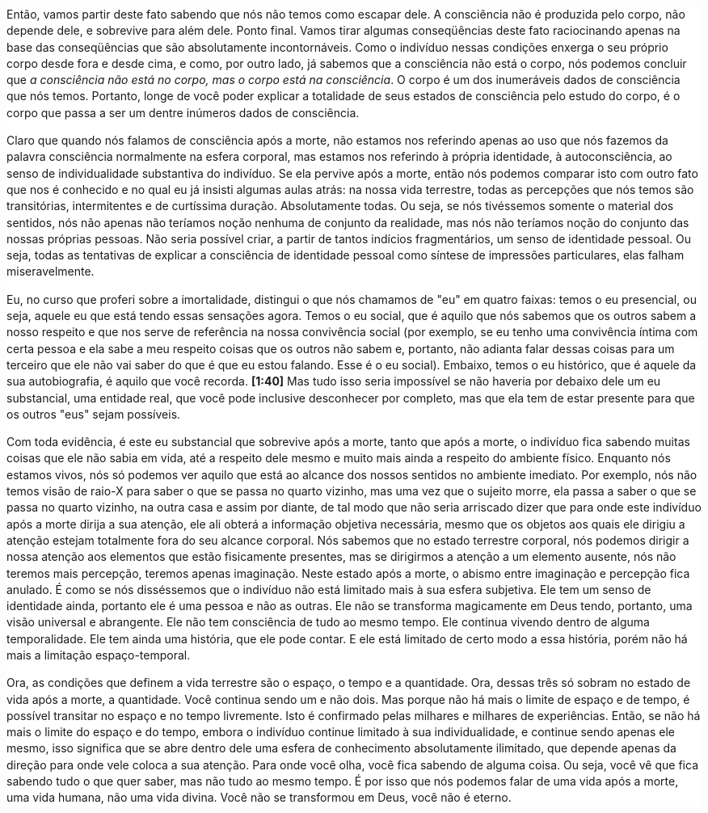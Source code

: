 Então, vamos partir deste fato sabendo que nós não temos como escapar dele. A consciência não é produzida pelo corpo, não depende dele, e sobrevive para além dele. Ponto final. Vamos tirar algumas conseqüências deste fato raciocinando apenas na base das conseqüências que são absolutamente incontornáveis. Como o indivíduo nessas condições enxerga o seu próprio corpo desde fora e desde cima, e como, por outro lado, já sabemos que a consciência não está o corpo, nós podemos concluir que *a consciência não está no corpo, mas o corpo está na consciência*. O corpo é um dos inumeráveis dados de consciência que nós temos. Portanto, longe de você poder explicar a totalidade de seus estados de consciência pelo estudo do corpo, é o corpo que passa a ser um dentre inúmeros dados de consciência.

Claro que quando nós falamos de consciência após a morte, não estamos nos referindo apenas ao uso que nós fazemos da palavra consciência normalmente na esfera corporal, mas estamos nos referindo à própria identidade, à autoconsciência, ao senso de individualidade substantiva do indivíduo. Se ela pervive após a morte, então nós podemos comparar isto com outro fato que nos é conhecido e no qual eu já insisti algumas aulas atrás: na nossa vida terrestre, todas as percepções que nós temos são transitórias, intermitentes e de curtíssima duração. Absolutamente todas. Ou seja, se nós tivéssemos somente o material dos sentidos, nós não apenas não teríamos noção nenhuma de conjunto da realidade, mas nós não teríamos noção do conjunto das nossas próprias pessoas. Não seria possível criar, a partir de tantos indícios fragmentários, um senso de identidade pessoal. Ou seja, todas as tentativas de explicar a consciência de identidade pessoal como síntese de impressões particulares, elas falham miseravelmente.

Eu, no curso que proferi sobre a imortalidade, distingui o que nós chamamos de "eu" em quatro faixas: temos o eu presencial, ou seja, aquele eu que está tendo essas sensações agora. Temos o eu social, que é aquilo que nós sabemos que os outros sabem a nosso respeito e que nos serve de referência na nossa convivência social (por exemplo, se eu tenho uma convivência íntima com certa pessoa e ela sabe a meu respeito coisas que os outros não sabem e, portanto, não adianta falar dessas coisas para um terceiro que ele não vai saber do que é que eu estou falando. Esse é o eu social). Embaixo, temos o eu histórico, que é aquele da sua autobiografia, é aquilo que você recorda. **\[1:40\]** Mas tudo isso seria impossível se não haveria por debaixo dele um eu substancial, uma entidade real, que você pode inclusive desconhecer por completo, mas que ela tem de estar presente para que os outros "eus" sejam possíveis.

Com toda evidência, é este eu substancial que sobrevive após a morte, tanto que após a morte, o indivíduo fica sabendo muitas coisas que ele não sabia em vida, até a respeito dele mesmo e muito mais ainda a respeito do ambiente físico. Enquanto nós estamos vivos, nós só podemos ver aquilo que está ao alcance dos nossos sentidos no ambiente imediato. Por exemplo, nós não temos visão de raio-X para saber o que se passa no quarto vizinho, mas uma vez que o sujeito morre, ela passa a saber o que se passa no quarto vizinho, na outra casa e assim por diante, de tal modo que não seria arriscado dizer que para onde este indivíduo após a morte dirija a sua atenção, ele ali obterá a informação objetiva necessária, mesmo que os objetos aos quais ele dirigiu a atenção estejam totalmente fora do seu alcance corporal. Nós sabemos que no estado terrestre corporal, nós podemos dirigir a nossa atenção aos elementos que estão fisicamente presentes, mas se dirigirmos a atenção a um elemento ausente, nós não teremos mais percepção, teremos apenas imaginação. Neste estado após a morte, o abismo entre imaginação e percepção fica anulado. É como se nós disséssemos que o indivíduo não está limitado mais à sua esfera subjetiva. Ele tem um senso de identidade ainda, portanto ele é uma pessoa e não as outras. Ele não se transforma magicamente em Deus tendo, portanto, uma visão universal e abrangente. Ele não tem consciência de tudo ao mesmo tempo. Ele continua vivendo dentro de alguma temporalidade. Ele tem ainda uma história, que ele pode contar. E ele está limitado de certo modo a essa história, porém não há mais a limitação espaço-temporal.

Ora, as condições que definem a vida terrestre são o espaço, o tempo e a quantidade. Ora, dessas três só sobram no estado de vida após a morte, a quantidade. Você continua sendo um e não dois. Mas porque não há mais o limite de espaço e de tempo, é possível transitar no espaço e no tempo livremente. Isto é confirmado pelas milhares e milhares de experiências. Então, se não há mais o limite do espaço e do tempo, embora o indivíduo continue limitado à sua individualidade, e continue sendo apenas ele mesmo, isso significa que se abre dentro dele uma esfera de conhecimento absolutamente ilimitado, que depende apenas da direção para onde vele coloca a sua atenção. Para onde você olha, você fica sabendo de alguma coisa. Ou seja, você vê que fica sabendo tudo o que quer saber, mas não tudo ao mesmo tempo. É por isso que nós podemos falar de uma vida após a morte, uma vida humana, não uma vida divina. Você não se transformou em Deus, você não é eterno.
